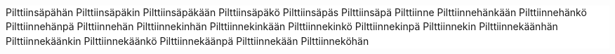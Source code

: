 Pilttiinsäpähän
Pilttiinsäpäkin
Pilttiinsäpäkään
Pilttiinsäpäkö
Pilttiinsäpäs
Pilttiinsäpä
Pilttiinne
Pilttiinnehänkään
Pilttiinnehänkö
Pilttiinnehänpä
Pilttiinnehän
Pilttiinnekinhän
Pilttiinnekinkään
Pilttiinnekinkö
Pilttiinnekinpä
Pilttiinnekin
Pilttiinnekäänhän
Pilttiinnekäänkin
Pilttiinnekäänkö
Pilttiinnekäänpä
Pilttiinnekään
Pilttiinneköhän
